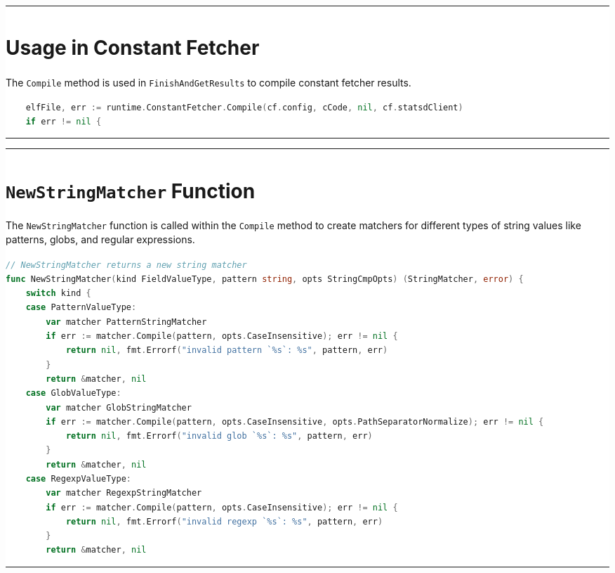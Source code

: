 
</SwmSnippet>

<SwmSnippet path="/pkg/security/probe/constantfetch/runtime_compiled.go" line="119">

---

# Usage in Constant Fetcher

The <SwmToken path="pkg/security/probe/constantfetch/runtime_compiled.go" pos="119:12:12" line-data="	elfFile, err := runtime.ConstantFetcher.Compile(cf.config, cCode, nil, cf.statsdClient)">`Compile`</SwmToken> method is used in <SwmToken path="pkg/security/probe/constantfetch/runtime_compiled.go" pos="112:2:2" line-data="// FinishAndGetResults returns the results">`FinishAndGetResults`</SwmToken> to compile constant fetcher results.

```go
	elfFile, err := runtime.ConstantFetcher.Compile(cf.config, cCode, nil, cf.statsdClient)
	if err != nil {
```

---

</SwmSnippet>

<SwmSnippet path="/pkg/security/secl/compiler/eval/strings.go" line="240">

---

# <SwmToken path="pkg/security/secl/compiler/eval/strings.go" pos="240:2:2" line-data="// NewStringMatcher returns a new string matcher">`NewStringMatcher`</SwmToken> Function

The <SwmToken path="pkg/security/secl/compiler/eval/strings.go" pos="240:2:2" line-data="// NewStringMatcher returns a new string matcher">`NewStringMatcher`</SwmToken> function is called within the <SwmToken path="pkg/security/secl/compiler/eval/strings.go" pos="245:9:9" line-data="		if err := matcher.Compile(pattern, opts.CaseInsensitive); err != nil {">`Compile`</SwmToken> method to create matchers for different types of string values like patterns, globs, and regular expressions.

```go
// NewStringMatcher returns a new string matcher
func NewStringMatcher(kind FieldValueType, pattern string, opts StringCmpOpts) (StringMatcher, error) {
	switch kind {
	case PatternValueType:
		var matcher PatternStringMatcher
		if err := matcher.Compile(pattern, opts.CaseInsensitive); err != nil {
			return nil, fmt.Errorf("invalid pattern `%s`: %s", pattern, err)
		}
		return &matcher, nil
	case GlobValueType:
		var matcher GlobStringMatcher
		if err := matcher.Compile(pattern, opts.CaseInsensitive, opts.PathSeparatorNormalize); err != nil {
			return nil, fmt.Errorf("invalid glob `%s`: %s", pattern, err)
		}
		return &matcher, nil
	case RegexpValueType:
		var matcher RegexpStringMatcher
		if err := matcher.Compile(pattern, opts.CaseInsensitive); err != nil {
			return nil, fmt.Errorf("invalid regexp `%s`: %s", pattern, err)
		}
		return &matcher, nil
```

---
